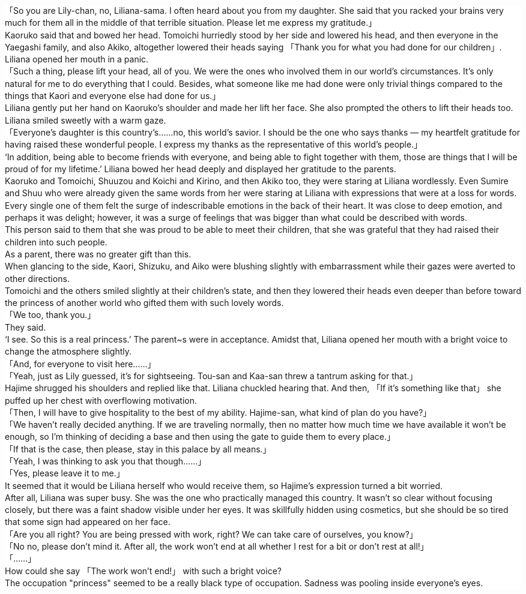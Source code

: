 「So you are Lily-chan, no, Liliana-sama. I often heard about you from my daughter. She said that you racked your brains very much for them all in the middle of that terrible situation. Please let me express my gratitude.」<br/>
Kaoruko said that and bowed her head. Tomoichi hurriedly stood by her side and lowered his head, and then everyone in the Yaegashi family, and also Akiko, altogether lowered their heads saying 「Thank you for what you had done for our children」.<br/>
Liliana opened her mouth in a panic.<br/>
「Such a thing, please lift your head, all of you. We were the ones who involved them in our world’s circumstances. It’s only natural for me to do everything that I could. Besides, what someone like me had done were only trivial things compared to the things that Kaori and everyone else had done for us.」<br/>
Liliana gently put her hand on Kaoruko’s shoulder and made her lift her face. She also prompted the others to lift their heads too. Liliana smiled sweetly with a warm gaze.<br/>
「Everyone’s daughter is this country’s……no, this world’s savior. I should be the one who says thanks — my heartfelt gratitude for having raised these wonderful people. I express my thanks as the representative of this world’s people.」<br/>
‘In addition, being able to become friends with everyone, and being able to fight together with them, those are things that I will be proud of for my lifetime.’ Liliana bowed her head deeply and displayed her gratitude to the parents.<br/>
Kaoruko and Tomoichi, Shuuzou and Koichi and Kirino, and then Akiko too, they were staring at Liliana wordlessly. Even Sumire and Shuu who were already given the same words from her were staring at Liliana with expressions that were at a loss for words.<br/>
Every single one of them felt the surge of indescribable emotions in the back of their heart. It was close to deep emotion, and perhaps it was delight; however, it was a surge of feelings that was bigger than what could be described with words.<br/>
This person said to them that she was proud to be able to meet their children, that she was grateful that they had raised their children into such people.<br/>
As a parent, there was no greater gift than this.<br/>
When glancing to the side, Kaori, Shizuku, and Aiko were blushing slightly with embarrassment while their gazes were averted to other directions.<br/>
Tomoichi and the others smiled slightly at their children’s state, and then they lowered their heads even deeper than before toward the princess of another world who gifted them with such lovely words.<br/>
「We too, thank you.」<br/>
They said.<br/>
‘I see. So this is a real princess.’ The parent~s were in acceptance. Amidst that, Liliana opened her mouth with a bright voice to change the atmosphere slightly.<br/>
「And, for everyone to visit here……」<br/>
「Yeah, just as Lily guessed, it’s for sightseeing. Tou-san and Kaa-san threw a tantrum asking for that.」<br/>
Hajime shrugged his shoulders and replied like that. Liliana chuckled hearing that. And then, 「If it’s something like that」 she puffed up her chest with overflowing motivation.<br/>
「Then, I will have to give hospitality to the best of my ability. Hajime-san, what kind of plan do you have?」<br/>
「We haven’t really decided anything. If we are traveling normally, then no matter how much time we have available it won’t be enough, so I’m thinking of deciding a base and then using the gate to guide them to every place.」<br/>
「If that is the case, then please, stay in this palace by all means.」<br/>
「Yeah, I was thinking to ask you that though……」<br/>
「Yes, please leave it to me.」<br/>
It seemed that it would be Liliana herself who would receive them, so Hajime’s expression turned a bit worried.<br/>
After all, Liliana was super busy. She was the one who practically managed this country. It wasn’t so clear without focusing closely, but there was a faint shadow visible under her eyes. It was skillfully hidden using cosmetics, but she should be so tired that some sign had appeared on her face.<br/>
「Are you all right? You are being pressed with work, right? We can take care of ourselves, you know?」<br/>
「No no, please don’t mind it. After all, the work won’t end at all whether I rest for a bit or don’t rest at all!」<br/>
「……」<br/>
How could she say 「The work won’t end!」 with such a bright voice?<br/>
The occupation "princess" seemed to be a really black type of occupation. Sadness was pooling inside everyone’s eyes.<br/>